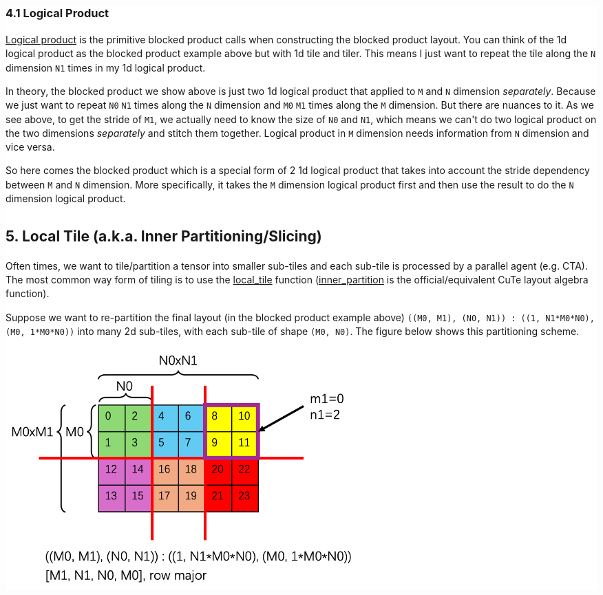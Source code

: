 ### 4.1 Logical Product

[Logical product](https://github.com/NVIDIA/cutlass/blob/dc4817921edda44a549197ff3a9dcf5df0636e7b/include/cute/layout.hpp#L1669) is the primitive blocked product calls when constructing the blocked product layout. You can think of the 1d logical product as the blocked product example above but with 1d tile and tiler. This means I just want to repeat the tile along the `N` dimension `N1` times in my 1d logical product.

In theory, the blocked product we show above is just two 1d logical product that applied to `M` and `N` dimension *separately*. Because we just want to repeat `N0` `N1` times along the `N` dimension and `M0` `M1` times along the `M` dimension. But there are nuances to it. As we see above, to get the stride of `M1`, we actually need to know the size of `N0` and `N1`, which means we can't do two logical product on the two dimensions *separately* and stitch them together. Logical product in `M` dimension needs information from `N` dimension and vice versa.

So here comes the blocked product which is a special form of 2 1d logical product that takes into account the stride dependency between `M` and `N` dimension. More specifically, it takes the `M` dimension logical product first and then use the result to do the `N` dimension logical product.

## 5. Local Tile (a.k.a. Inner Partitioning/Slicing)

Often times, we want to tile/partition a tensor into smaller sub-tiles and each sub-tile is processed by a parallel agent (e.g. CTA). The most common way form of tiling is to use the [local_tile](https://github.com/NVIDIA/cutlass/blob/dc4817921edda44a549197ff3a9dcf5df0636e7b/include/cute/tensor_impl.hpp#L1031) function ([inner_partition](https://github.com/NVIDIA/cutlass/blob/dc4817921edda44a549197ff3a9dcf5df0636e7b/include/cute/tensor_impl.hpp#L978) is the official/equivalent CuTe layout algebra function).

Suppose we want to re-partition the final layout (in the blocked product example above) `((M0, M1), (N0, N1)) : ((1, N1*M0*N0), (M0, 1*M0*N0))` into many 2d sub-tiles, with each sub-tile of shape `(M0, N0)`. The figure below shows this partitioning scheme. 

<img src="./local_tile.png" alt="Local Tile" width="60%">
